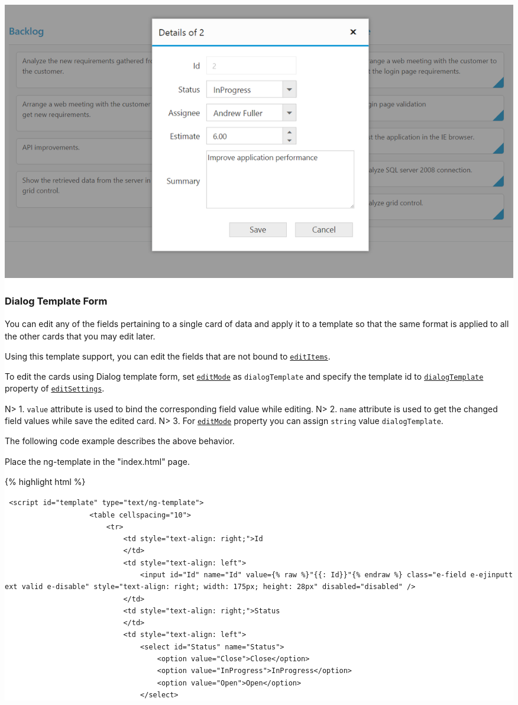 ![Edit Mode as Dialog](Editing_images/editing_img2.png)

### Dialog Template Form

You can edit any of the fields pertaining to a single card of data and apply it to a template so that the same format is applied to all the other cards that you may edit later. 

Using this template support, you can edit the fields that are not bound to [`editItems`](https://help.syncfusion.com/api/js/ejkanban#members:editsettings-edititems).

To edit the cards using Dialog template form, set [`editMode`](https://help.syncfusion.com/api/js/ejkanban#members:editsettings-editmode) as `dialogTemplate` and specify the template id to [`dialogTemplate`](https://help.syncfusion.com/api/js/ejkanban#members:editsettings-dialogtemplate) property of [`editSettings`](https://help.syncfusion.com/api/js/ejkanban#members:editsettings).

N> 1. `value` attribute is used to bind the corresponding field value while editing.
N> 2. `name` attribute is used to get the changed field values while save the edited card.
N> 3.  For [`editMode`](https://help.syncfusion.com/api/js/ejkanban#members:editsettings-editmode) property you can assign `string` value `dialogTemplate`.

The following code example describes the above behavior.

Place the ng-template in the "index.html" page.

{% highlight html %}

     <script id="template" type="text/ng-template">
                        <table cellspacing="10">
                            <tr>
                                <td style="text-align: right;">Id
                                </td>
                                <td style="text-align: left">
                                    <input id="Id" name="Id" value={% raw %}"{{: Id}}"{% endraw %} class="e-field e-ejinputtext valid e-disable" style="text-align: right; width: 175px; height: 28px" disabled="disabled" />
                                </td>
                                <td style="text-align: right;">Status
                                </td>
                                <td style="text-align: left">
                                    <select id="Status" name="Status">
                                        <option value="Close">Close</option>
                                        <option value="InProgress">InProgress</option>
                                        <option value="Open">Open</option>
                                    </select>